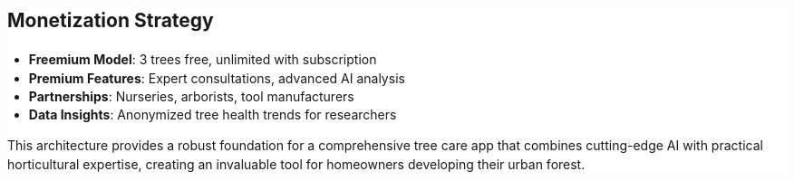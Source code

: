 ## Monetization Strategy
- **Freemium Model**: 3 trees free, unlimited with subscription
- **Premium Features**: Expert consultations, advanced AI analysis
- **Partnerships**: Nurseries, arborists, tool manufacturers
- **Data Insights**: Anonymized tree health trends for researchers

This architecture provides a robust foundation for a comprehensive tree care app that combines cutting-edge AI with practical horticultural expertise, creating an invaluable tool for homeowners developing their urban forest.